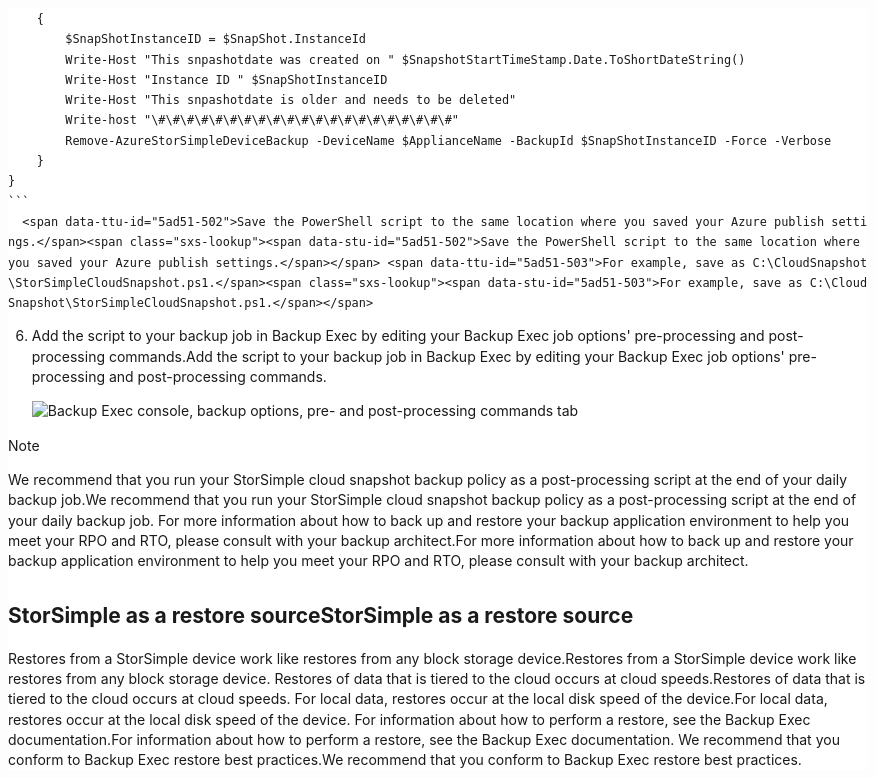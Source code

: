         {
            $SnapShotInstanceID = $SnapShot.InstanceId
            Write-Host "This snpashotdate was created on " $SnapshotStartTimeStamp.Date.ToShortDateString()
            Write-Host "Instance ID " $SnapShotInstanceID
            Write-Host "This snpashotdate is older and needs to be deleted"
            Write-host "\#\#\#\#\#\#\#\#\#\#\#\#\#\#\#\#\#\#\#\#\#"
            Remove-AzureStorSimpleDeviceBackup -DeviceName $ApplianceName -BackupId $SnapShotInstanceID -Force -Verbose
        }
    }
    ```
      <span data-ttu-id="5ad51-502">Save the PowerShell script to the same location where you saved your Azure publish settings.</span><span class="sxs-lookup"><span data-stu-id="5ad51-502">Save the PowerShell script to the same location where you saved your Azure publish settings.</span></span> <span data-ttu-id="5ad51-503">For example, save as C:\CloudSnapshot\StorSimpleCloudSnapshot.ps1.</span><span class="sxs-lookup"><span data-stu-id="5ad51-503">For example, save as C:\CloudSnapshot\StorSimpleCloudSnapshot.ps1.</span></span>
6.  <span data-ttu-id="5ad51-504">Add the script to your backup job in Backup Exec by editing your Backup Exec job options' pre-processing and post-processing commands.</span><span class="sxs-lookup"><span data-stu-id="5ad51-504">Add the script to your backup job in Backup Exec by editing your Backup Exec job options' pre-processing and post-processing commands.</span></span>

    ![Backup Exec console, backup options, pre- and post-processing commands tab](https://docstestmedia1.blob.core.windows.net/azure-media/articles/storsimple/media/storsimple-configure-backup-target-using-backup-exec/image25.png)

> [!NOTE]
> <span data-ttu-id="5ad51-506">We recommend that you run your StorSimple cloud snapshot backup policy as a post-processing script at the end of your daily backup job.</span><span class="sxs-lookup"><span data-stu-id="5ad51-506">We recommend that you run your StorSimple cloud snapshot backup policy as a post-processing script at the end of your daily backup job.</span></span> <span data-ttu-id="5ad51-507">For more information about how to back up and restore your backup application environment to help you meet your RPO and RTO, please consult with your backup architect.</span><span class="sxs-lookup"><span data-stu-id="5ad51-507">For more information about how to back up and restore your backup application environment to help you meet your RPO and RTO, please consult with your backup architect.</span></span>

## <a name="storsimple-as-a-restore-source"></a><span data-ttu-id="5ad51-508">StorSimple as a restore source</span><span class="sxs-lookup"><span data-stu-id="5ad51-508">StorSimple as a restore source</span></span>

<span data-ttu-id="5ad51-509">Restores from a StorSimple device work like restores from any block storage device.</span><span class="sxs-lookup"><span data-stu-id="5ad51-509">Restores from a StorSimple device work like restores from any block storage device.</span></span> <span data-ttu-id="5ad51-510">Restores of data that is tiered to the cloud occurs at cloud speeds.</span><span class="sxs-lookup"><span data-stu-id="5ad51-510">Restores of data that is tiered to the cloud occurs at cloud speeds.</span></span> <span data-ttu-id="5ad51-511">For local data, restores occur at the local disk speed of the device.</span><span class="sxs-lookup"><span data-stu-id="5ad51-511">For local data, restores occur at the local disk speed of the device.</span></span> <span data-ttu-id="5ad51-512">For information about how to perform a restore, see the Backup Exec documentation.</span><span class="sxs-lookup"><span data-stu-id="5ad51-512">For information about how to perform a restore, see the Backup Exec documentation.</span></span> <span data-ttu-id="5ad51-513">We recommend that you conform to Backup Exec restore best practices.</span><span class="sxs-lookup"><span data-stu-id="5ad51-513">We recommend that you conform to Backup Exec restore best practices.</span></span>
